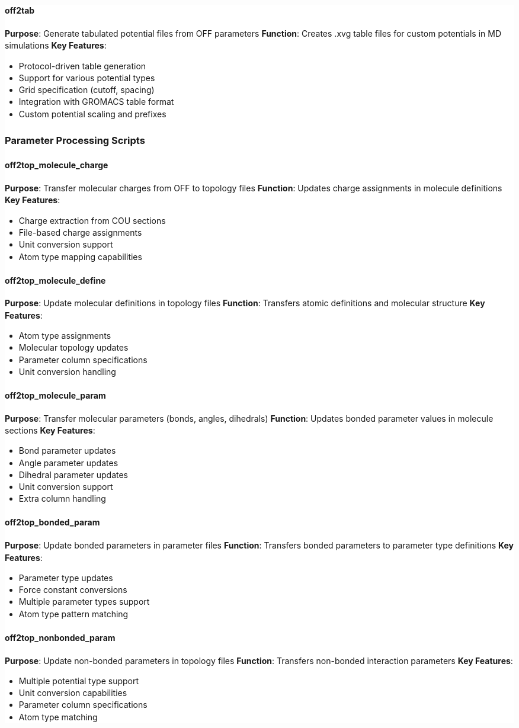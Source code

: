#### off2tab
**Purpose**: Generate tabulated potential files from OFF parameters
**Function**: Creates .xvg table files for custom potentials in MD simulations
**Key Features**:
- Protocol-driven table generation
- Support for various potential types
- Grid specification (cutoff, spacing)
- Integration with GROMACS table format
- Custom potential scaling and prefixes

### Parameter Processing Scripts

#### off2top_molecule_charge
**Purpose**: Transfer molecular charges from OFF to topology files
**Function**: Updates charge assignments in molecule definitions
**Key Features**:
- Charge extraction from COU sections
- File-based charge assignments
- Unit conversion support
- Atom type mapping capabilities

#### off2top_molecule_define
**Purpose**: Update molecular definitions in topology files
**Function**: Transfers atomic definitions and molecular structure
**Key Features**:
- Atom type assignments
- Molecular topology updates
- Parameter column specifications
- Unit conversion handling

#### off2top_molecule_param
**Purpose**: Transfer molecular parameters (bonds, angles, dihedrals)
**Function**: Updates bonded parameter values in molecule sections
**Key Features**:
- Bond parameter updates
- Angle parameter updates
- Dihedral parameter updates
- Unit conversion support
- Extra column handling

#### off2top_bonded_param
**Purpose**: Update bonded parameters in parameter files
**Function**: Transfers bonded parameters to parameter type definitions
**Key Features**:
- Parameter type updates
- Force constant conversions
- Multiple parameter types support
- Atom type pattern matching

#### off2top_nonbonded_param
**Purpose**: Update non-bonded parameters in topology files
**Function**: Transfers non-bonded interaction parameters
**Key Features**:
- Multiple potential type support
- Unit conversion capabilities
- Parameter column specifications
- Atom type matching
